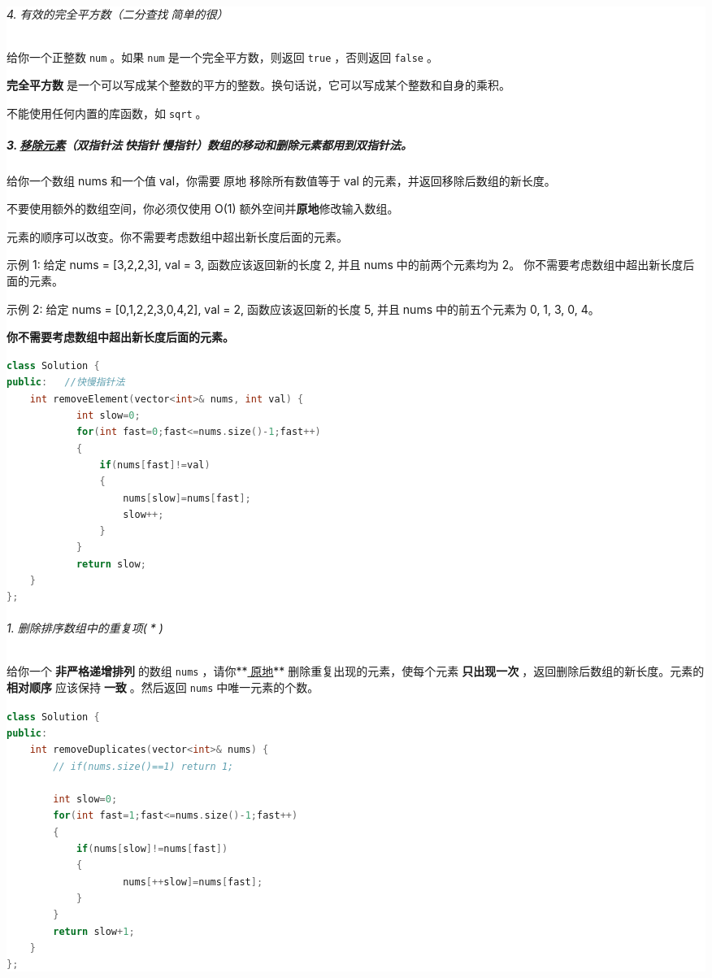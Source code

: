 ###### 4. 有效的完全平方数（二分查找 简单的很）

给你一个正整数 `num` 。如果 `num` 是一个完全平方数，则返回 `true` ，否则返回 `false` 。

**完全平方数** 是一个可以写成某个整数的平方的整数。换句话说，它可以写成某个整数和自身的乘积。

不能使用任何内置的库函数，如 `sqrt` 。

##### 3. [移除元素](https://programmercarl.com/0027.%E7%A7%BB%E9%99%A4%E5%85%83%E7%B4%A0.html#%E7%AE%97%E6%B3%95%E5%85%AC%E5%BC%80%E8%AF%BE)（双指针法  快指针  慢指针）数组的移动和删除元素都用到双指针法。

给你一个数组 nums 和一个值 val，你需要 原地 移除所有数值等于 val 的元素，并返回移除后数组的新长度。

不要使用额外的数组空间，你必须仅使用 O(1) 额外空间并**原地**修改输入数组。

元素的顺序可以改变。你不需要考虑数组中超出新长度后面的元素。

示例 1: 给定 nums = [3,2,2,3], val = 3, 函数应该返回新的长度 2, 并且 nums 中的前两个元素均为 2。 你不需要考虑数组中超出新长度后面的元素。

示例 2: 给定 nums = [0,1,2,2,3,0,4,2], val = 2, 函数应该返回新的长度 5, 并且 nums 中的前五个元素为 0, 1, 3, 0, 4。

**你不需要考虑数组中超出新长度后面的元素。**

```c++
class Solution {
public:   //快慢指针法
    int removeElement(vector<int>& nums, int val) {
            int slow=0;
            for(int fast=0;fast<=nums.size()-1;fast++)
            {
                if(nums[fast]!=val)
                {
                    nums[slow]=nums[fast];
                    slow++;
                }
            }
            return slow;
    }
};
```

###### 1. 删除排序数组中的重复项( * )

给你一个 **非严格递增排列** 的数组 `nums` ，请你**[ 原地](http://baike.baidu.com/item/原地算法)** 删除重复出现的元素，使每个元素 **只出现一次** ，返回删除后数组的新长度。元素的 **相对顺序** 应该保持 **一致** 。然后返回 `nums` 中唯一元素的个数。

```c++
class Solution {
public:
    int removeDuplicates(vector<int>& nums) {
        // if(nums.size()==1) return 1;

        int slow=0;
        for(int fast=1;fast<=nums.size()-1;fast++)
        {
            if(nums[slow]!=nums[fast])
            {
                    nums[++slow]=nums[fast];
            }
        }
        return slow+1;
    }
};
```
